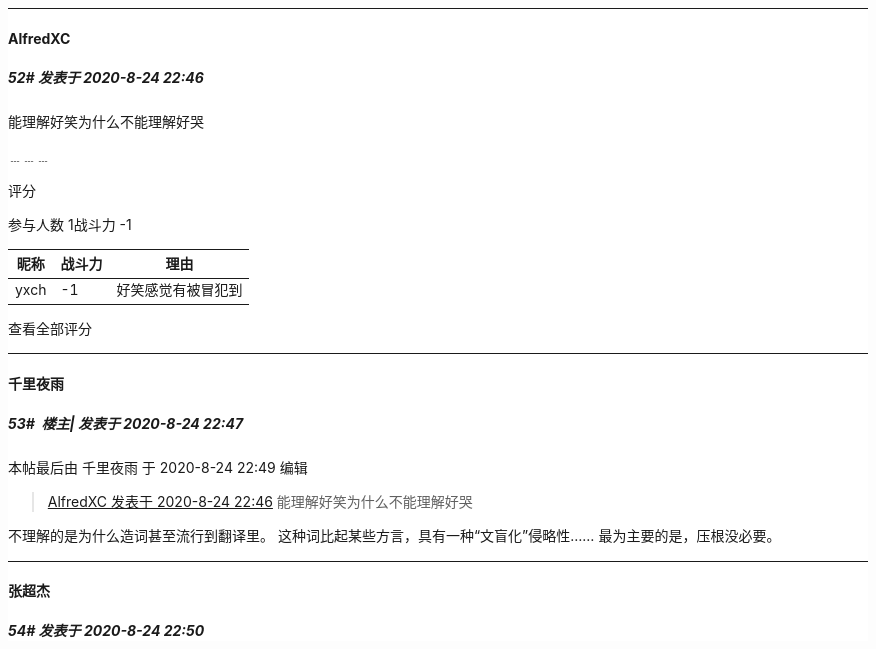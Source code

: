 


-----

####  AlfredXC  
##### 52#       发表于 2020-8-24 22:46




能理解好笑为什么不能理解好哭



﹍﹍﹍

评分





 参与人数 1战斗力 -1

|昵称|战斗力|理由|
|----|---|---|
| yxch|-1|好笑感觉有被冒犯到|



查看全部评分






-----

####  千里夜雨  
##### 53#         楼主| 发表于 2020-8-24 22:47



 本帖最后由 千里夜雨 于 2020-8-24 22:49 编辑 
<blockquote><a href="httphttps://bbs.saraba1st.com/2b/forum.php?mod=redirect&amp;goto=findpost&amp;pid=48539878&amp;ptid=1956366" target="_blank">AlfredXC 发表于 2020-8-24 22:46</a>
能理解好笑为什么不能理解好哭</blockquote>
不理解的是为什么造词甚至流行到翻译里。
这种词比起某些方言，具有一种“文盲化”侵略性……
最为主要的是，压根没必要。







-----

####  张超杰  
##### 54#       发表于 2020-8-24 22:50



